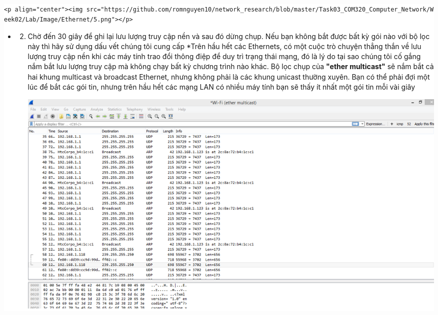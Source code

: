 	<p align="center"><img src="https://github.com/romnguyen10/network_research/blob/master/Task03_COM320_Computer_Network/Week02/Lab/Image/Ethernet/5.png"></p>

- 2. Chờ đến 30 giây để ghi lại lưu lượng truy cập nền và sau đó dừng chụp. Nếu bạn không bắt được bất kỳ gói nào với bộ lọc này thì hãy sử dụng dấu vết chúng tôi cung cấp 
	*Trên hầu hết các Ethernets, có một cuộc trò chuyện thẳng thắn về lưu lượng truy cập nền khi các máy tính trao đổi thông điệp để duy trì trạng thái mạng, đó là lý do tại sao chúng tôi cố gắng nắm bắt lưu lượng truy cập mà không chạy bất kỳ chương trình nào khác. Bộ lọc chụp của **"ether multicast"** sẽ nắm bắt cả hai khung multicast và broadcast Ethernet, nhưng không phải là các khung unicast thường xuyên. Bạn có thể phải đợi một lúc để bắt các gói tin, nhưng trên hầu hết các mạng LAN có nhiều máy tính bạn sẽ thấy ít nhất một gói tin mỗi vài giây

		<p align="center"><img src="https://github.com/romnguyen10/network_research/blob/master/Task03_COM320_Computer_Network/Week02/Lab/Image/Ethernet/6.png"></p>
